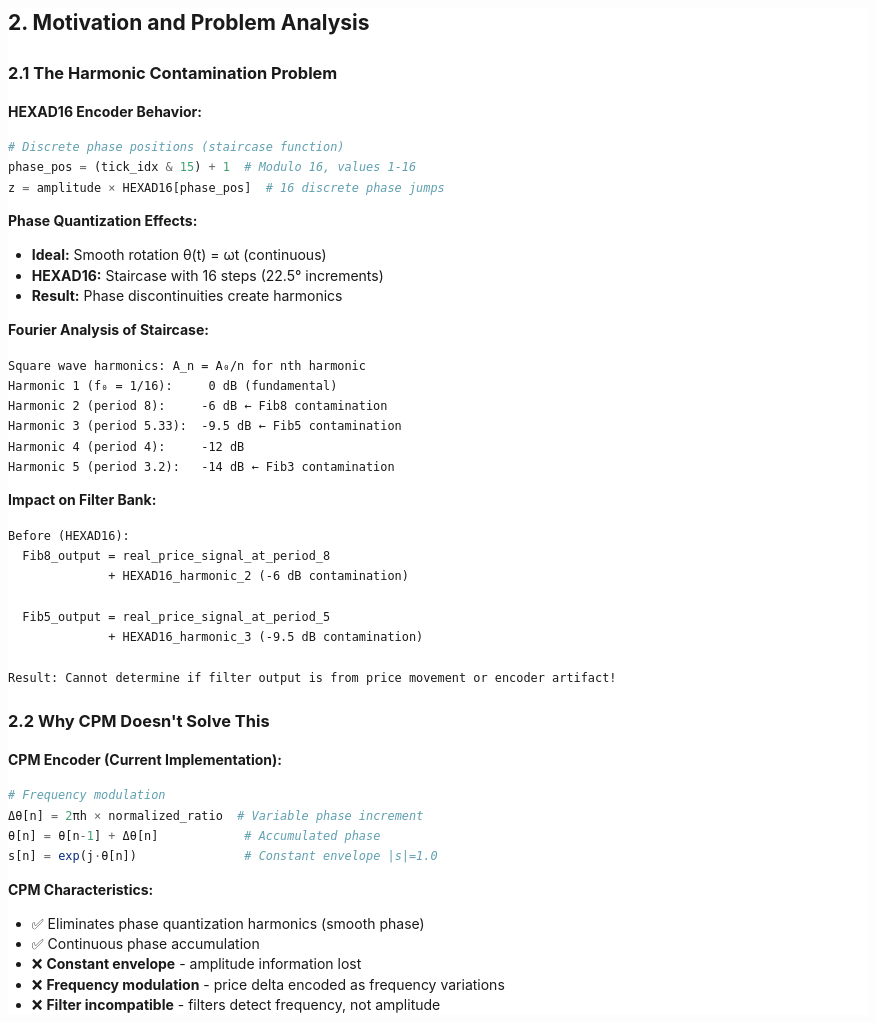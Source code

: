 
## 2. Motivation and Problem Analysis

### 2.1 The Harmonic Contamination Problem

**HEXAD16 Encoder Behavior:**
```julia
# Discrete phase positions (staircase function)
phase_pos = (tick_idx & 15) + 1  # Modulo 16, values 1-16
z = amplitude × HEXAD16[phase_pos]  # 16 discrete phase jumps
```

**Phase Quantization Effects:**
- **Ideal:** Smooth rotation θ(t) = ωt (continuous)
- **HEXAD16:** Staircase with 16 steps (22.5° increments)
- **Result:** Phase discontinuities create harmonics

**Fourier Analysis of Staircase:**
```
Square wave harmonics: A_n = A₀/n for nth harmonic
Harmonic 1 (f₀ = 1/16):     0 dB (fundamental)
Harmonic 2 (period 8):     -6 dB ← Fib8 contamination
Harmonic 3 (period 5.33):  -9.5 dB ← Fib5 contamination
Harmonic 4 (period 4):     -12 dB
Harmonic 5 (period 3.2):   -14 dB ← Fib3 contamination
```

**Impact on Filter Bank:**
```
Before (HEXAD16):
  Fib8_output = real_price_signal_at_period_8
              + HEXAD16_harmonic_2 (-6 dB contamination)

  Fib5_output = real_price_signal_at_period_5
              + HEXAD16_harmonic_3 (-9.5 dB contamination)

Result: Cannot determine if filter output is from price movement or encoder artifact!
```

### 2.2 Why CPM Doesn't Solve This

**CPM Encoder (Current Implementation):**
```julia
# Frequency modulation
Δθ[n] = 2πh × normalized_ratio  # Variable phase increment
θ[n] = θ[n-1] + Δθ[n]            # Accumulated phase
s[n] = exp(j·θ[n])               # Constant envelope |s|=1.0
```

**CPM Characteristics:**
- ✅ Eliminates phase quantization harmonics (smooth phase)
- ✅ Continuous phase accumulation
- ❌ **Constant envelope** - amplitude information lost
- ❌ **Frequency modulation** - price delta encoded as frequency variations
- ❌ **Filter incompatible** - filters detect frequency, not amplitude
